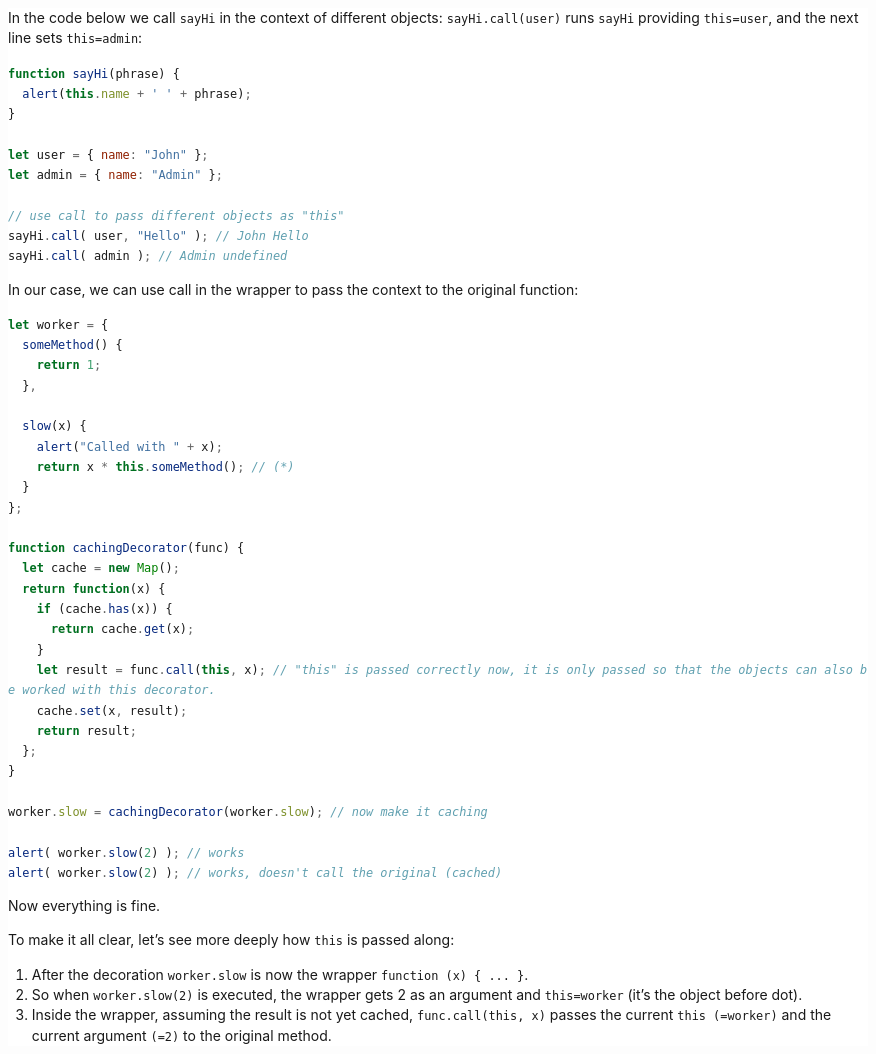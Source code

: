 In the code below we call ``sayHi`` in the context of different objects: ``sayHi.call(user)`` runs ``sayHi`` providing ``this=user``, and the next line sets ``this=admin``:
```js
function sayHi(phrase) {
  alert(this.name + ' ' + phrase);
}

let user = { name: "John" };
let admin = { name: "Admin" };

// use call to pass different objects as "this"
sayHi.call( user, "Hello" ); // John Hello
sayHi.call( admin ); // Admin undefined
```
In our case, we can use call in the wrapper to pass the context to the original function:
```js
let worker = {
  someMethod() {
    return 1;
  },

  slow(x) {
    alert("Called with " + x);
    return x * this.someMethod(); // (*)
  }
};

function cachingDecorator(func) {
  let cache = new Map();
  return function(x) {
    if (cache.has(x)) {
      return cache.get(x);
    }
    let result = func.call(this, x); // "this" is passed correctly now, it is only passed so that the objects can also be worked with this decorator. 
    cache.set(x, result);
    return result;
  };
}

worker.slow = cachingDecorator(worker.slow); // now make it caching

alert( worker.slow(2) ); // works
alert( worker.slow(2) ); // works, doesn't call the original (cached)
```
Now everything is fine.

To make it all clear, let’s see more deeply how ``this`` is passed along:

1. After the decoration ``worker.slow`` is now the wrapper ``function (x) { ... }``.
2. So when ``worker.slow(2)`` is executed, the wrapper gets 2 as an argument and ``this=worker`` (it’s the object before dot).
3. Inside the wrapper, assuming the result is not yet cached, ``func.call(this, x)`` passes the current ``this (=worker)`` and the current argument ``(=2)`` to the original method.
